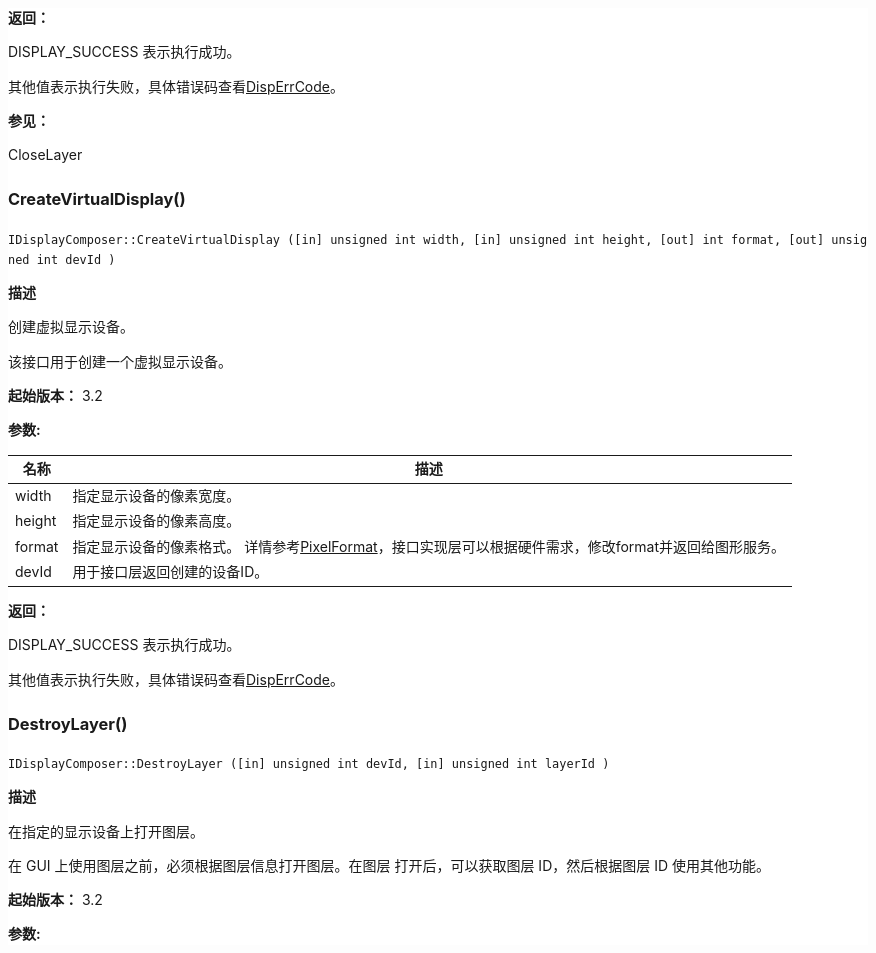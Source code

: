 **返回：**

DISPLAY_SUCCESS 表示执行成功。

其他值表示执行失败，具体错误码查看[DispErrCode](_display_v10.md#disperrcode)。

**参见：**

CloseLayer


### CreateVirtualDisplay()

```
IDisplayComposer::CreateVirtualDisplay ([in] unsigned int width, [in] unsigned int height, [out] int format, [out] unsigned int devId )
```

**描述**


创建虚拟显示设备。

该接口用于创建一个虚拟显示设备。

**起始版本：** 3.2

**参数:**

| 名称 | 描述 | 
| -------- | -------- |
| width | 指定显示设备的像素宽度。 | 
| height | 指定显示设备的像素高度。 | 
| format | 指定显示设备的像素格式。 详情参考[PixelFormat](_display_v10.md#pixelformat)，接口实现层可以根据硬件需求，修改format并返回给图形服务。 | 
| devId | 用于接口层返回创建的设备ID。 | 

**返回：**

DISPLAY_SUCCESS 表示执行成功。

其他值表示执行失败，具体错误码查看[DispErrCode](_display_v10.md#disperrcode)。


### DestroyLayer()

```
IDisplayComposer::DestroyLayer ([in] unsigned int devId, [in] unsigned int layerId )
```

**描述**


在指定的显示设备上打开图层。

在 GUI 上使用图层之前，必须根据图层信息打开图层。在图层 打开后，可以获取图层 ID，然后根据图层 ID 使用其他功能。

**起始版本：** 3.2

**参数:**
